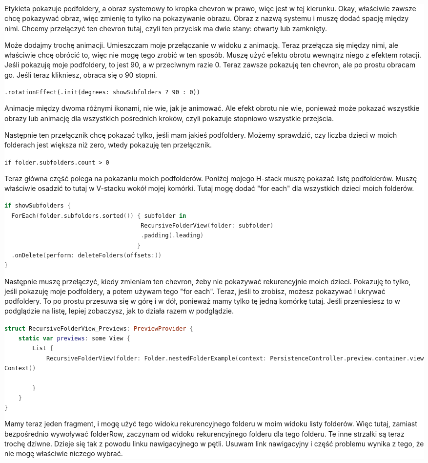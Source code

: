  Etykieta pokazuje podfoldery, a obraz systemowy to kropka chevron w prawo, więc jest w tej kierunku. Okay, właściwie zawsze chcę pokazywać obraz, więc zmienię to tylko na pokazywanie obrazu. Obraz z nazwą systemu i muszę dodać spację między nimi. Chcemy przełączyć  ten chevron tutaj, czyli ten przycisk ma dwie stany: otwarty lub zamknięty. 



Może dodajmy trochę animacji. Umieszczam moje przełączanie w widoku z animacją. Teraz przełącza się między nimi, ale właściwie chcę obrócić to, więc nie mogę tego zrobić w ten sposób. Muszę użyć efektu obrotu wewnątrz niego z efektem rotacji. Jeśli pokazuję moje podfoldery, to jest 90, a w przeciwnym razie 0. Teraz zawsze pokazuję ten chevron, ale po prostu obracam go. Jeśli teraz klikniesz, obraca się o 90 stopni. 

`.rotationEffect(.init(degrees: showSubfolders ? 90 : 0))`

Animacje między dwoma różnymi ikonami, nie wie, jak je animować. Ale efekt obrotu nie wie, ponieważ może pokazać wszystkie obrazy lub animację dla wszystkich pośrednich kroków, czyli pokazuje stopniowo wszystkie przejścia. 

Następnie ten przełącznik chcę pokazać tylko, jeśli mam jakieś podfoldery. Możemy sprawdzić, czy liczba dzieci w moich folderach jest większa niż zero, wtedy pokazuję ten przełącznik. 

 `if folder.subfolders.count > 0`

 Teraz główna część polega na pokazaniu moich podfolderów. Poniżej mojego H-stack muszę pokazać listę podfolderów. Muszę właściwie osadzić to tutaj w V-stacku wokół mojej komórki. Tutaj mogę dodać "for each" dla wszystkich dzieci moich folderów. 

```swift
if showSubfolders {
  ForEach(folder.subfolders.sorted()) { subfolder in
                                       RecursiveFolderView(folder: subfolder)
                                       .padding(.leading)
                                      }
  .onDelete(perform: deleteFolders(offsets:))
}
```

Następnie muszę przełączyć, kiedy zmieniam ten chevron, żeby nie pokazywać rekurencyjnie moich dzieci. Pokazuję to tylko, jeśli pokazuję moje podfoldery, a potem używam tego "for each". Teraz, jeśli to zrobisz, możesz pokazywać i ukrywać podfoldery. To po prostu przesuwa się w górę i w dół, ponieważ mamy tylko tę jedną komórkę tutaj. Jeśli przeniesiesz to w podglądzie na listę, lepiej zobaczysz, jak to działa razem w podglądzie. 

```swift
struct RecursiveFolderView_Previews: PreviewProvider {
    static var previews: some View {
        List {
            RecursiveFolderView(folder: Folder.nestedFolderExample(context: PersistenceController.preview.container.viewContext))

        }
    }
}
```

Mamy teraz jeden fragment, i mogę użyć tego widoku rekurencyjnego folderu w moim widoku listy folderów. Więc tutaj, zamiast bezpośrednio wywoływać folderRow, zaczynam od widoku rekurencyjnego folderu dla tego folderu. Te inne strzałki są teraz trochę dziwne. Dzieje się tak z powodu linku nawigacyjnego w pętli. Usuwam link nawigacyjny i część problemu wynika z tego, że nie mogę właściwie niczego wybrać. 
